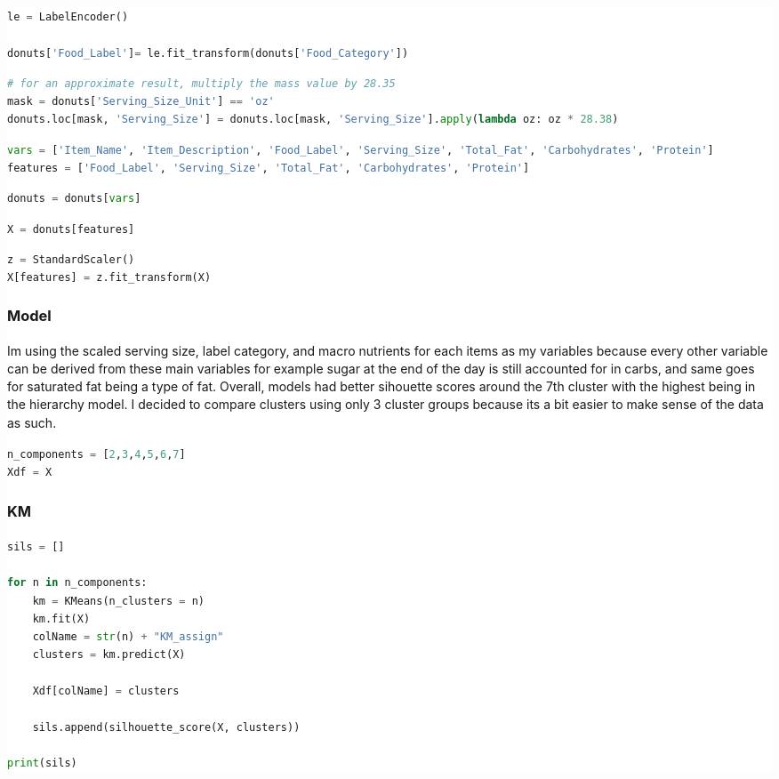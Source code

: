 


```python
le = LabelEncoder() 
  
donuts['Food_Label']= le.fit_transform(donuts['Food_Category']) 
```


```python
# for an approximate result, multiply the mass value by 28.35
mask = donuts['Serving_Size_Unit'] == 'oz'
donuts.loc[mask, 'Serving_Size'] = donuts.loc[mask, 'Serving_Size'].apply(lambda oz: oz * 28.38)
```


```python
vars = ['Item_Name', 'Item_Description', 'Food_Label', 'Serving_Size', 'Total_Fat', 'Carbohydrates', 'Protein']
features = ['Food_Label', 'Serving_Size', 'Total_Fat', 'Carbohydrates', 'Protein']
```


```python
donuts = donuts[vars]
```


```python
X = donuts[features]
```


```python
z = StandardScaler()
X[features] = z.fit_transform(X)
```

### Model

Im using the scaled serving size, label category, and macro nutrients for each items as my variables because every other variable can be derived from these main variables for example sugar at the end of the day is still accounted for in carbs, and same goes for saturated fat being a type of fat. Overall, models had better sihouette scores around the 7th cluster with the highest being in the hierarchy model. I decided to compare clusters using only 3 cluster groups because its a bit easier to make sense of the data as such.


```python
n_components = [2,3,4,5,6,7]
Xdf = X
```

### KM


```python
sils = []

for n in n_components:
    km = KMeans(n_clusters = n)
    km.fit(X)
    colName = str(n) + "KM_assign"
    clusters = km.predict(X)
    
    Xdf[colName] = clusters
    
    sils.append(silhouette_score(X, clusters))
    
print(sils)
```
